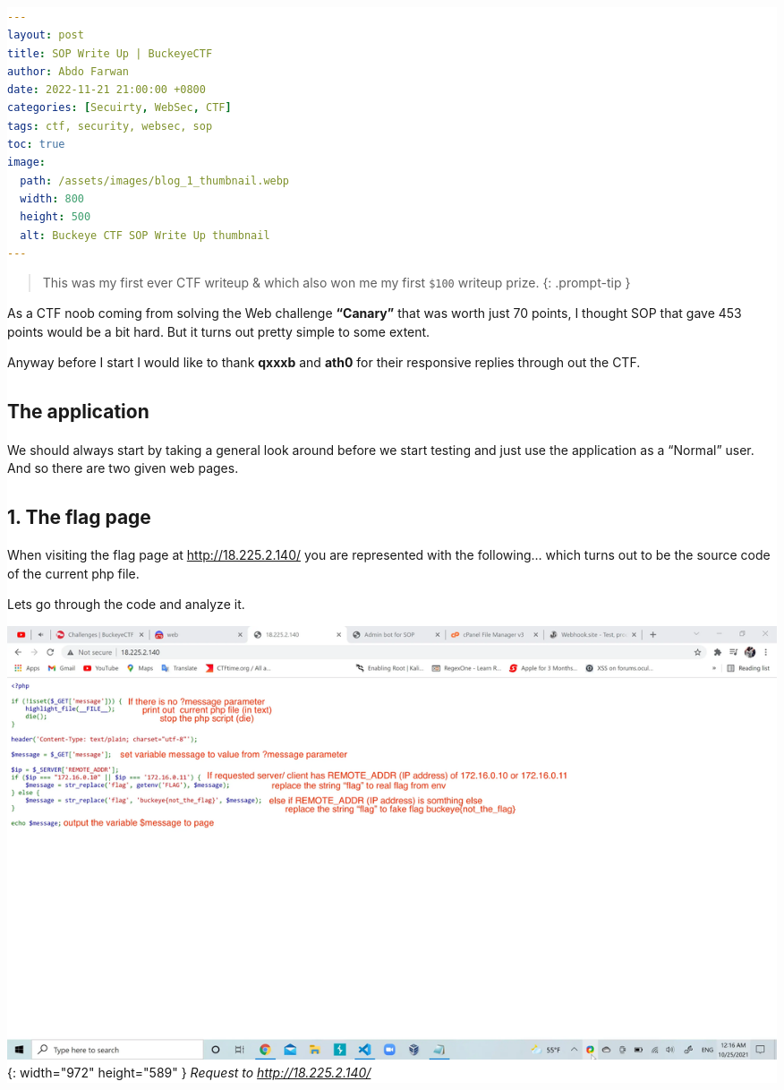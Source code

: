 ```yaml
---
layout: post
title: SOP Write Up | BuckeyeCTF
author: Abdo Farwan
date: 2022-11-21 21:00:00 +0800
categories: [Secuirty, WebSec, CTF]
tags: ctf, security, websec, sop
toc: true
image:
  path: /assets/images/blog_1_thumbnail.webp
  width: 800
  height: 500
  alt: Buckeye CTF SOP Write Up thumbnail
---
```


> This was my first ever CTF writeup & which also won me my first `$100` writeup prize.
{: .prompt-tip }

As a CTF noob coming from solving the Web challenge **“Canary”** that was worth just 70 points, I thought SOP that gave 453 points would be a bit hard. But it turns out pretty simple to some extent.

Anyway before I start I would like to thank **qxxxb** and **ath0** for their responsive replies through out the CTF.

## The application

We should always start by taking a general look around before we start testing and just use the application as a “Normal” user. And so there are two given web pages.


<h2 data-toc-skip>1. The flag page</h2>

When visiting the flag page at <http://18.225.2.140/> you are represented with the following… which turns out to be the source code of the current php file.

Lets go through the code and analyze it.

![Desktop View](/assets/images/blog_1_image_1.webp){: width="972" height="589" }
_Request to http://18.225.2.140/_
